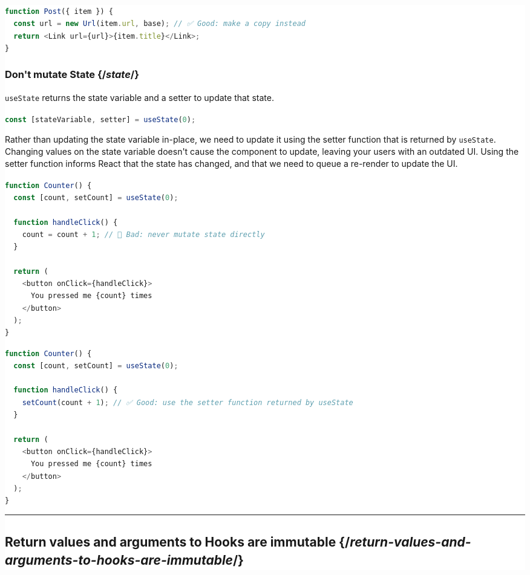 ```js {2}
function Post({ item }) {
  const url = new Url(item.url, base); // ✅ Good: make a copy instead
  return <Link url={url}>{item.title}</Link>;
}
```

### Don't mutate State {/*state*/}
`useState` returns the state variable and a setter to update that state.

```js
const [stateVariable, setter] = useState(0);
```

Rather than updating the state variable in-place, we need to update it using the setter function that is returned by `useState`. Changing values on the state variable doesn't cause the component to update, leaving your users with an outdated UI. Using the setter function informs React that the state has changed, and that we need to queue a re-render to update the UI.

```js {5}
function Counter() {
  const [count, setCount] = useState(0);

  function handleClick() {
    count = count + 1; // 🔴 Bad: never mutate state directly
  }

  return (
    <button onClick={handleClick}>
      You pressed me {count} times
    </button>
  );
}
```

```js {5}
function Counter() {
  const [count, setCount] = useState(0);

  function handleClick() {
    setCount(count + 1); // ✅ Good: use the setter function returned by useState
  }

  return (
    <button onClick={handleClick}>
      You pressed me {count} times
    </button>
  );
}
```

---

## Return values and arguments to Hooks are immutable {/*return-values-and-arguments-to-hooks-are-immutable*/}
